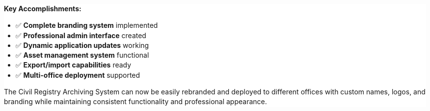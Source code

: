 **Key Accomplishments:**
- ✅ **Complete branding system** implemented
- ✅ **Professional admin interface** created
- ✅ **Dynamic application updates** working
- ✅ **Asset management system** functional
- ✅ **Export/import capabilities** ready
- ✅ **Multi-office deployment** supported

The Civil Registry Archiving System can now be easily rebranded and deployed to different offices with custom names, logos, and branding while maintaining consistent functionality and professional appearance.